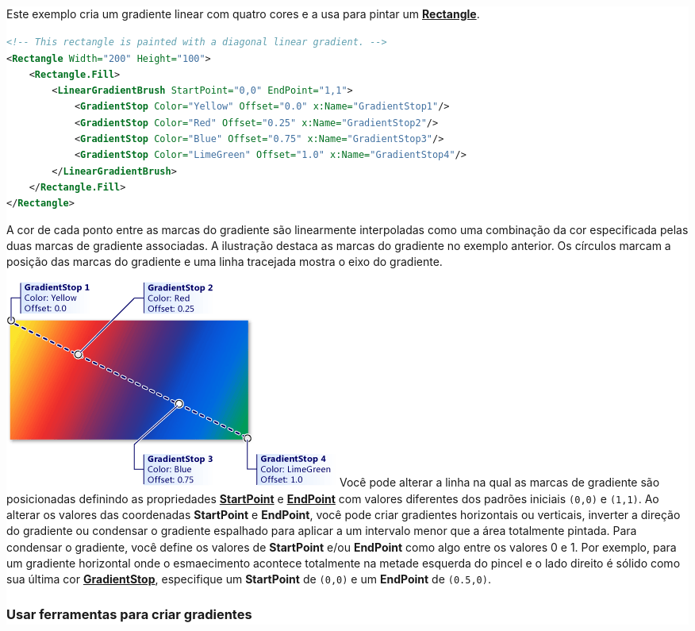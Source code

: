 Este exemplo cria um gradiente linear com quatro cores e a usa para pintar um [**Rectangle**](https://msdn.microsoft.com/library/windows/apps/BR243371).

```xml
<!-- This rectangle is painted with a diagonal linear gradient. -->
<Rectangle Width="200" Height="100">
    <Rectangle.Fill>
        <LinearGradientBrush StartPoint="0,0" EndPoint="1,1">
            <GradientStop Color="Yellow" Offset="0.0" x:Name="GradientStop1"/>
            <GradientStop Color="Red" Offset="0.25" x:Name="GradientStop2"/>
            <GradientStop Color="Blue" Offset="0.75" x:Name="GradientStop3"/>
            <GradientStop Color="LimeGreen" Offset="1.0" x:Name="GradientStop4"/>
        </LinearGradientBrush>
    </Rectangle.Fill>
</Rectangle>
```

A cor de cada ponto entre as marcas do gradiente são linearmente interpoladas como uma combinação da cor especificada pelas duas marcas de gradiente associadas. A ilustração destaca as marcas do gradiente no exemplo anterior. Os círculos marcam a posição das marcas do gradiente e uma linha tracejada mostra o eixo do gradiente.

![Marcas de gradiente](images/linear-gradients-stops.png)
Você pode alterar a linha na qual as marcas de gradiente são posicionadas definindo as propriedades [**StartPoint**](https://msdn.microsoft.com/library/windows/apps/xaml/windows.ui.xaml.media.lineargradientbrush.startpoint.aspx) e [**EndPoint**](https://msdn.microsoft.com/library/windows/apps/xaml/windows.ui.xaml.media.lineargradientbrush.endpoint.aspx) com valores diferentes dos padrões iniciais `(0,0)` e `(1,1)`. Ao alterar os valores das coordenadas **StartPoint** e **EndPoint**, você pode criar gradientes horizontais ou verticais, inverter a direção do gradiente ou condensar o gradiente espalhado para aplicar a um intervalo menor que a área totalmente pintada. Para condensar o gradiente, você define os valores de **StartPoint** e/ou **EndPoint** como algo entre os valores 0 e 1. Por exemplo, para um gradiente horizontal onde o esmaecimento acontece totalmente na metade esquerda do pincel e o lado direito é sólido como sua última cor [**GradientStop**](https://msdn.microsoft.com/library/windows/apps/BR210078), especifique um **StartPoint** de `(0,0)` e um **EndPoint** de `(0.5,0)`.

### <span id="Use_tools_to_make_gradients"></span><span id="use_tools_to_make_gradients"></span><span id="USE_TOOLS_TO_MAKE_GRADIENTS"></span>Usar ferramentas para criar gradientes
